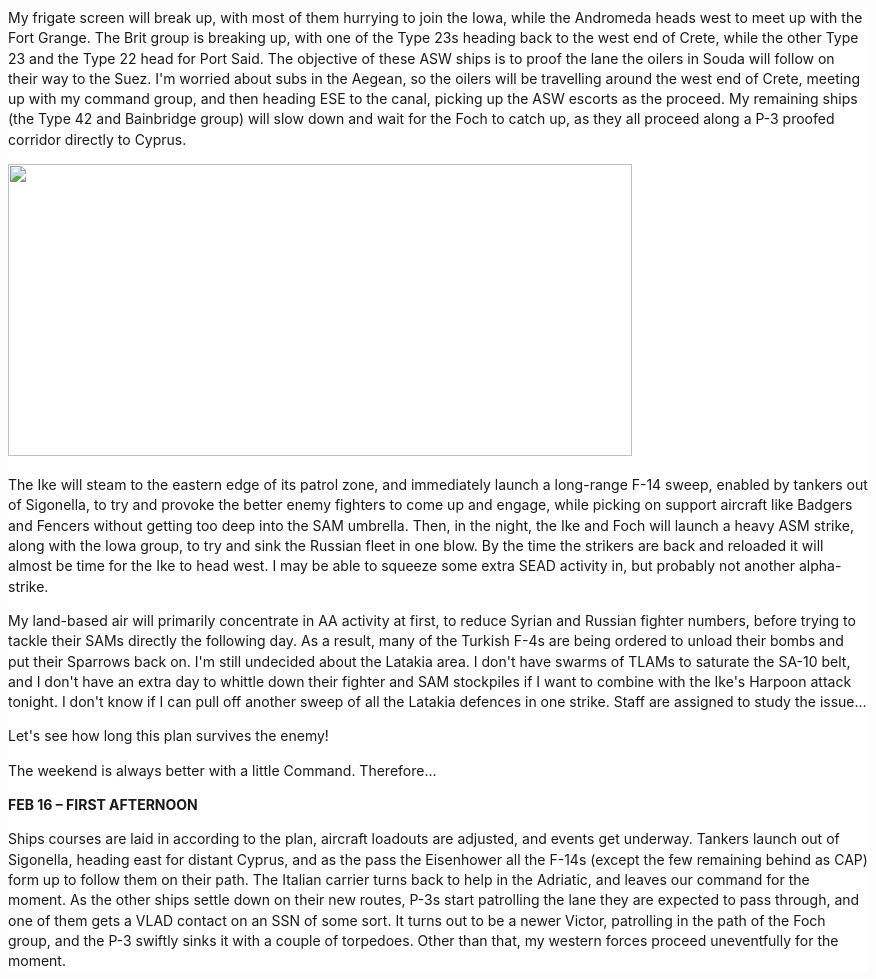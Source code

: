 My frigate screen will break up, with most of them hurrying to join the
Iowa, while the Andromeda heads west to meet up with the Fort Grange.
The Brit group is breaking up, with one of the Type 23s heading back to
the west end of Crete, while the other Type 23 and the Type 22 head for
Port Said. The objective of these ASW ships is to proof the lane the
oilers in Souda will follow on their way to the Suez. I'm worried about
subs in the Aegean, so the oilers will be travelling around the west end
of Crete, meeting up with my command group, and then heading ESE to the
canal, picking up the ASW escorts as the proceed. My remaining ships
(the Type 42 and Bainbridge group) will slow down and wait for the Foch
to catch up, as they all proceed along a P-3 proofed corridor directly
to Cyprus.

<img src="/assets\images\aar\mf\mf4_aj\media\image1.png" style="width:6.5in;height:3.03958in" />

The Ike will steam to the eastern edge of its patrol zone, and
immediately launch a long-range F-14 sweep, enabled by tankers out of
Sigonella, to try and provoke the better enemy fighters to come up and
engage, while picking on support aircraft like Badgers and Fencers
without getting too deep into the SAM umbrella. Then, in the night, the
Ike and Foch will launch a heavy ASM strike, along with the Iowa group,
to try and sink the Russian fleet in one blow. By the time the strikers
are back and reloaded it will almost be time for the Ike to head west. I
may be able to squeeze some extra SEAD activity in, but probably not
another alpha-strike.

My land-based air will primarily concentrate in AA activity at first, to
reduce Syrian and Russian fighter numbers, before trying to tackle their
SAMs directly the following day. As a result, many of the Turkish F-4s
are being ordered to unload their bombs and put their Sparrows back on.
I'm still undecided about the Latakia area. I don't have swarms of TLAMs
to saturate the SA-10 belt, and I don't have an extra day to whittle
down their fighter and SAM stockpiles if I want to combine with the
Ike's Harpoon attack tonight. I don't know if I can pull off another
sweep of all the Latakia defences in one strike. Staff are assigned to
study the issue...

Let's see how long this plan survives the enemy!

The weekend is always better with a little Command. Therefore...

**FEB 16 – FIRST AFTERNOON**

Ships courses are laid in according to the plan, aircraft loadouts are
adjusted, and events get underway. Tankers launch out of Sigonella,
heading east for distant Cyprus, and as the pass the Eisenhower all the
F-14s (except the few remaining behind as CAP) form up to follow them on
their path. The Italian carrier turns back to help in the Adriatic, and
leaves our command for the moment. As the other ships settle down on
their new routes, P-3s start patrolling the lane they are expected to
pass through, and one of them gets a VLAD contact on an SSN of some
sort. It turns out to be a newer Victor, patrolling in the path of the
Foch group, and the P-3 swiftly sinks it with a couple of torpedoes.
Other than that, my western forces proceed uneventfully for the moment.
